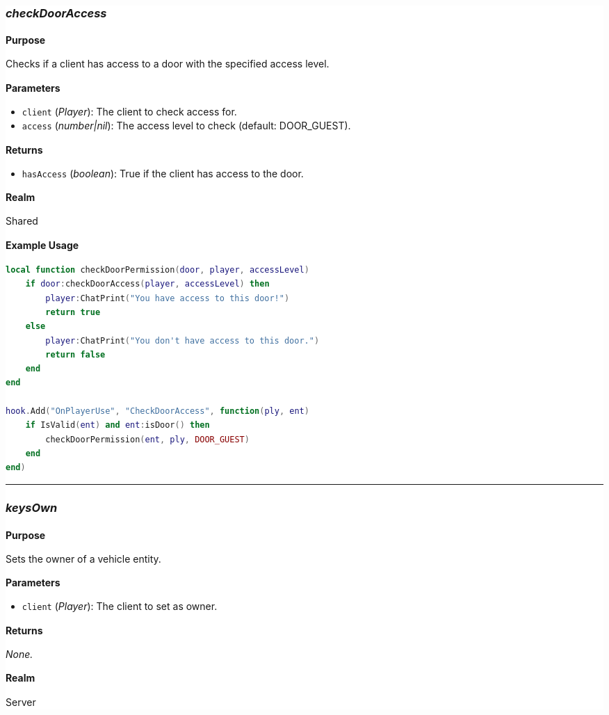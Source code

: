 
### *checkDoorAccess*

**Purpose**

Checks if a client has access to a door with the specified access level.

**Parameters**

* `client` (*Player*): The client to check access for.
* `access` (*number|nil*): The access level to check (default: DOOR_GUEST).

**Returns**

* `hasAccess` (*boolean*): True if the client has access to the door.

**Realm**

Shared

**Example Usage**

```lua
local function checkDoorPermission(door, player, accessLevel)
    if door:checkDoorAccess(player, accessLevel) then
        player:ChatPrint("You have access to this door!")
        return true
    else
        player:ChatPrint("You don't have access to this door.")
        return false
    end
end

hook.Add("OnPlayerUse", "CheckDoorAccess", function(ply, ent)
    if IsValid(ent) and ent:isDoor() then
        checkDoorPermission(ent, ply, DOOR_GUEST)
    end
end)
```

---

### *keysOwn*

**Purpose**

Sets the owner of a vehicle entity.

**Parameters**

* `client` (*Player*): The client to set as owner.

**Returns**

*None.*

**Realm**

Server
